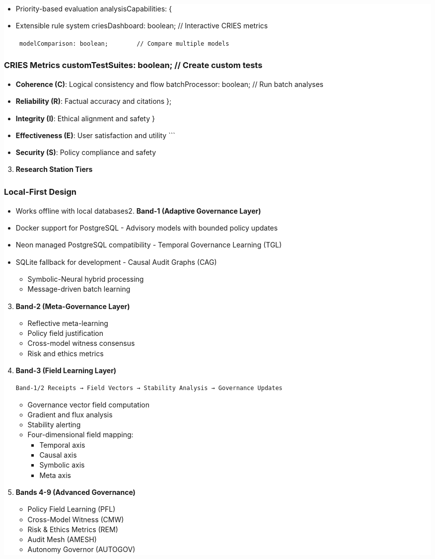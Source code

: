- Priority-based evaluation     analysisCapabilities: {

- Extensible rule system       criesDashboard: boolean;         // Interactive CRIES metrics

       modelComparison: boolean;        // Compare multiple models

### CRIES Metrics       customTestSuites: boolean;       // Create custom tests

- **Coherence (C)**: Logical consistency and flow       batchProcessor: boolean;         // Run batch analyses

- **Reliability (R)**: Factual accuracy and citations     };

- **Integrity (I)**: Ethical alignment and safety   }

- **Effectiveness (E)**: User satisfaction and utility   ```

- **Security (S)**: Policy compliance and safety

3. **Research Station Tiers**

### Local-First Design

- Works offline with local databases2. **Band-1 (Adaptive Governance Layer)**

- Docker support for PostgreSQL   - Advisory models with bounded policy updates

- Neon managed PostgreSQL compatibility   - Temporal Governance Learning (TGL)

- SQLite fallback for development   - Causal Audit Graphs (CAG)
   - Symbolic-Neural hybrid processing
   - Message-driven batch learning

3. **Band-2 (Meta-Governance Layer)**
   - Reflective meta-learning
   - Policy field justification
   - Cross-model witness consensus
   - Risk and ethics metrics

4. **Band-3 (Field Learning Layer)**
   ```
   Band-1/2 Receipts → Field Vectors → Stability Analysis → Governance Updates
   ```
   - Governance vector field computation
   - Gradient and flux analysis
   - Stability alerting
   - Four-dimensional field mapping:
     - Temporal axis
     - Causal axis
     - Symbolic axis
     - Meta axis

5. **Bands 4-9 (Advanced Governance)**
   - Policy Field Learning (PFL)
   - Cross-Model Witness (CMW)
   - Risk & Ethics Metrics (REM)
   - Audit Mesh (AMESH)
   - Autonomy Governor (AUTOGOV)
